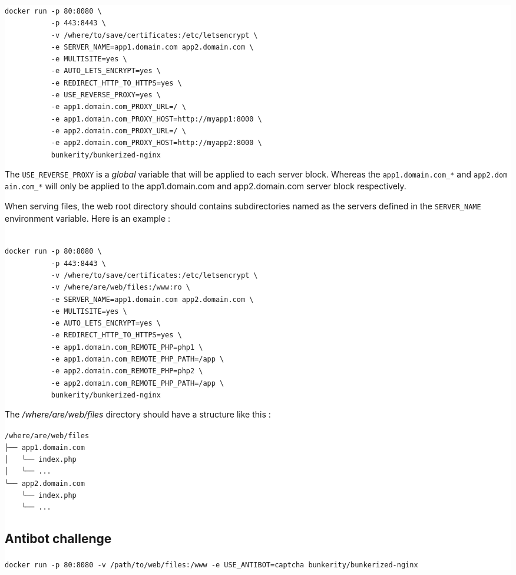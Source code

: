 ```shell
docker run -p 80:8080 \
           -p 443:8443 \
           -v /where/to/save/certificates:/etc/letsencrypt \
           -e SERVER_NAME=app1.domain.com app2.domain.com \
           -e MULTISITE=yes \
           -e AUTO_LETS_ENCRYPT=yes \
           -e REDIRECT_HTTP_TO_HTTPS=yes \
           -e USE_REVERSE_PROXY=yes \
           -e app1.domain.com_PROXY_URL=/ \
           -e app1.domain.com_PROXY_HOST=http://myapp1:8000 \
           -e app2.domain.com_PROXY_URL=/ \
           -e app2.domain.com_PROXY_HOST=http://myapp2:8000 \
           bunkerity/bunkerized-nginx
```

The `USE_REVERSE_PROXY` is a *global* variable that will be applied to each server block. Whereas the `app1.domain.com_*` and `app2.domain.com_*` will only be applied to the app1.domain.com and app2.domain.com server block respectively.

When serving files, the web root directory should contains subdirectories named as the servers defined in the `SERVER_NAME` environment variable. Here is an example :

```shell

docker run -p 80:8080 \
           -p 443:8443 \
           -v /where/to/save/certificates:/etc/letsencrypt \
           -v /where/are/web/files:/www:ro \
           -e SERVER_NAME=app1.domain.com app2.domain.com \
           -e MULTISITE=yes \
           -e AUTO_LETS_ENCRYPT=yes \
           -e REDIRECT_HTTP_TO_HTTPS=yes \
           -e app1.domain.com_REMOTE_PHP=php1 \
           -e app1.domain.com_REMOTE_PHP_PATH=/app \
           -e app2.domain.com_REMOTE_PHP=php2 \
           -e app2.domain.com_REMOTE_PHP_PATH=/app \
           bunkerity/bunkerized-nginx
```

The */where/are/web/files* directory should have a structure like this :
```shell
/where/are/web/files
├── app1.domain.com
│   └── index.php
│   └── ...
└── app2.domain.com
    └── index.php
    └── ...
```

## Antibot challenge

```shell
docker run -p 80:8080 -v /path/to/web/files:/www -e USE_ANTIBOT=captcha bunkerity/bunkerized-nginx
```
